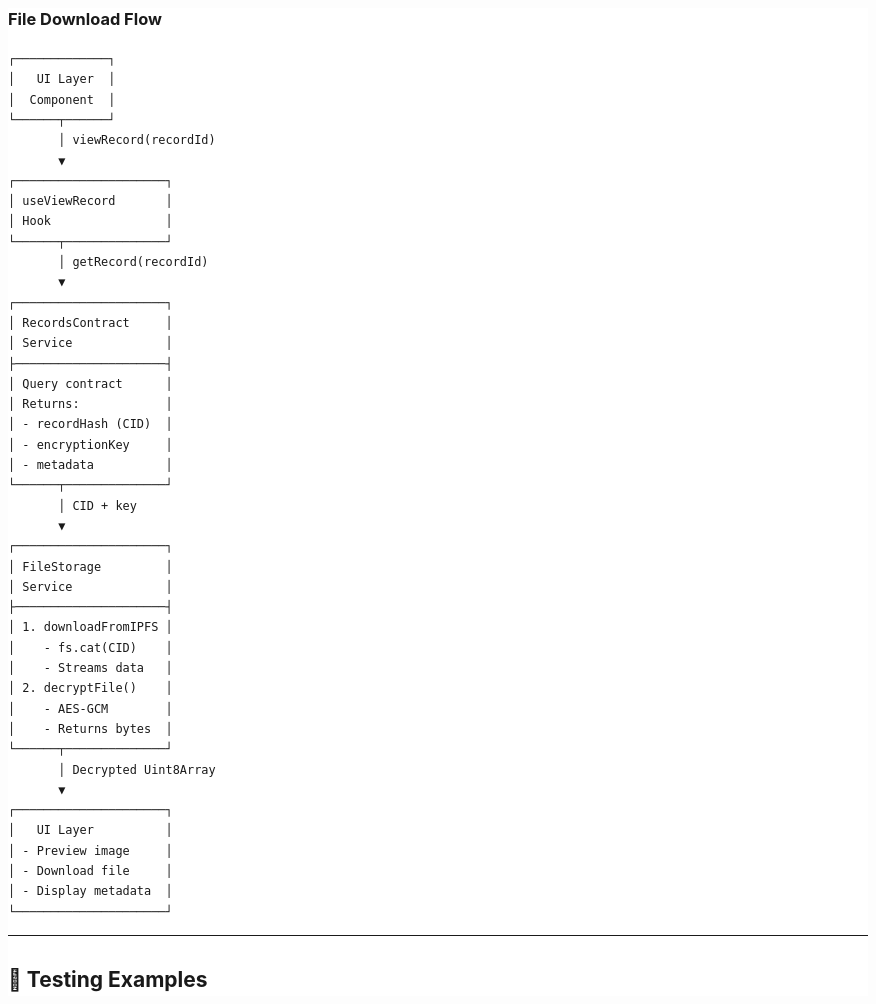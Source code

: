 ### File Download Flow
```
┌─────────────┐
│   UI Layer  │
│  Component  │
└──────┬──────┘
       │ viewRecord(recordId)
       ▼
┌─────────────────────┐
│ useViewRecord       │
│ Hook                │
└──────┬──────────────┘
       │ getRecord(recordId)
       ▼
┌─────────────────────┐
│ RecordsContract     │
│ Service             │
├─────────────────────┤
│ Query contract      │
│ Returns:            │
│ - recordHash (CID)  │
│ - encryptionKey     │
│ - metadata          │
└──────┬──────────────┘
       │ CID + key
       ▼
┌─────────────────────┐
│ FileStorage         │
│ Service             │
├─────────────────────┤
│ 1. downloadFromIPFS │
│    - fs.cat(CID)    │
│    - Streams data   │
│ 2. decryptFile()    │
│    - AES-GCM        │
│    - Returns bytes  │
└──────┬──────────────┘
       │ Decrypted Uint8Array
       ▼
┌─────────────────────┐
│   UI Layer          │
│ - Preview image     │
│ - Download file     │
│ - Display metadata  │
└─────────────────────┘
```

---

## 🧪 Testing Examples
